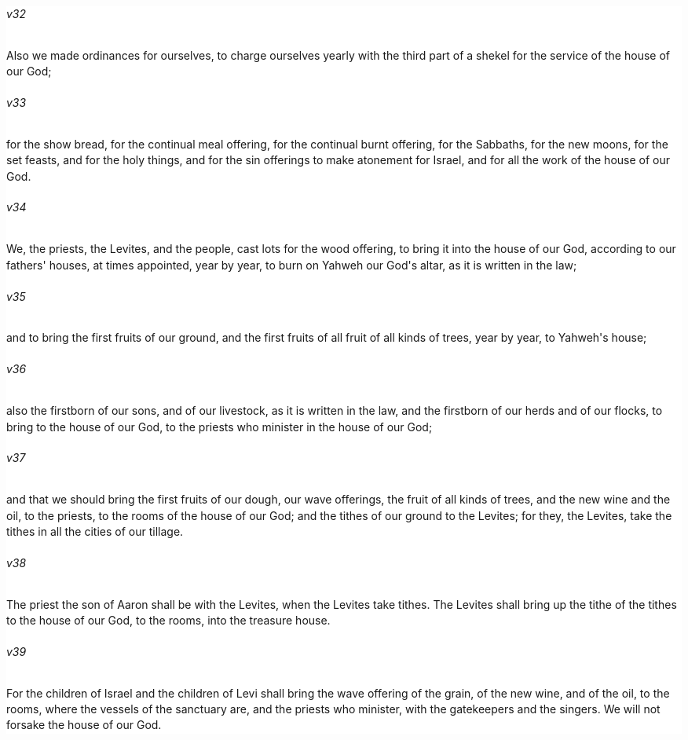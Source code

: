 ###### v32 
Also we made ordinances for ourselves, to charge ourselves yearly with the third part of a shekel for the service of the house of our God; 

###### v33 
for the show bread, for the continual meal offering, for the continual burnt offering, for the Sabbaths, for the new moons, for the set feasts, and for the holy things, and for the sin offerings to make atonement for Israel, and for all the work of the house of our God. 

###### v34 
We, the priests, the Levites, and the people, cast lots for the wood offering, to bring it into the house of our God, according to our fathers' houses, at times appointed, year by year, to burn on Yahweh our God's altar, as it is written in the law; 

###### v35 
and to bring the first fruits of our ground, and the first fruits of all fruit of all kinds of trees, year by year, to Yahweh's house; 

###### v36 
also the firstborn of our sons, and of our livestock, as it is written in the law, and the firstborn of our herds and of our flocks, to bring to the house of our God, to the priests who minister in the house of our God; 

###### v37 
and that we should bring the first fruits of our dough, our wave offerings, the fruit of all kinds of trees, and the new wine and the oil, to the priests, to the rooms of the house of our God; and the tithes of our ground to the Levites; for they, the Levites, take the tithes in all the cities of our tillage. 

###### v38 
The priest the son of Aaron shall be with the Levites, when the Levites take tithes. The Levites shall bring up the tithe of the tithes to the house of our God, to the rooms, into the treasure house. 

###### v39 
For the children of Israel and the children of Levi shall bring the wave offering of the grain, of the new wine, and of the oil, to the rooms, where the vessels of the sanctuary are, and the priests who minister, with the gatekeepers and the singers. We will not forsake the house of our God.
